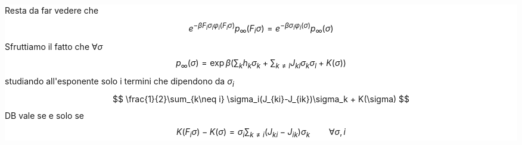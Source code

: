 Resta da far vedere che
$$
e^{-\beta F_i\sigma_i\varphi_i(F_i\sigma)} p_\infty(F_i\sigma) = e^{-\beta \sigma_i\varphi_i(\sigma)}p_\infty(\sigma)
$$
Sfruttiamo il fatto che $\forall \sigma$ 
$$
p_\infty(\sigma) = \exp{ \beta\left( \sum_k h_k \sigma_k + \sum_{k\neq l} J_{kl}\sigma_k\sigma_l + K(\sigma) \right) }
$$
studiando all'esponente solo i termini che dipendono da $\sigma_i$ 
$$
\frac{1}{2}\sum_{k\neq i} \sigma_i(J_{ki}-J_{ik})\sigma_k + K(\sigma)
$$
DB vale se e solo se
$$
K(F_i\sigma) - K(\sigma) = \sigma_i \sum_{k\neq i} (J_{ki}-J_{ik})\sigma_k \qquad \forall \sigma,i
$$

